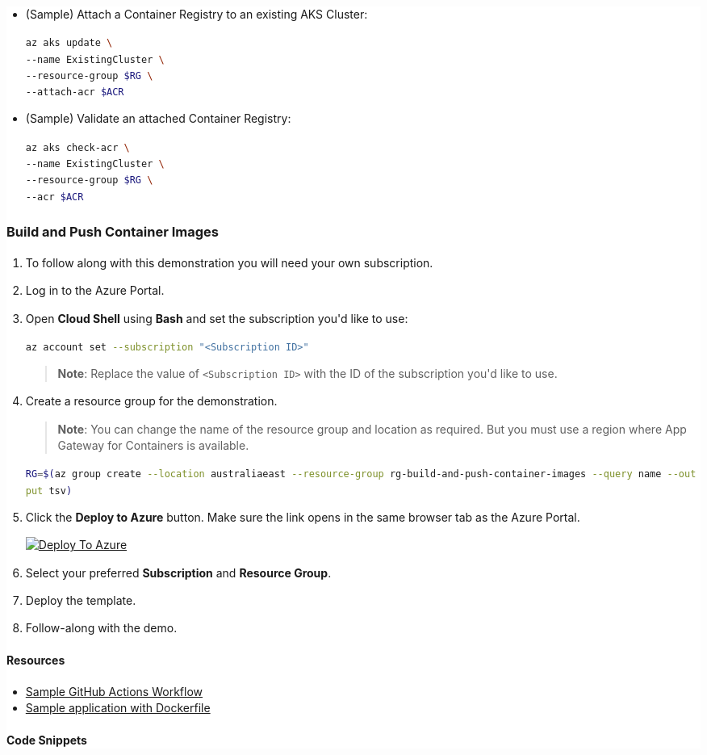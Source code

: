 - (Sample) Attach a Container Registry to an existing AKS Cluster:

    ```bash
    az aks update \
    --name ExistingCluster \
    --resource-group $RG \
    --attach-acr $ACR
    ```

- (Sample) Validate an attached Container Registry:

    ```bash
    az aks check-acr \
    --name ExistingCluster \
    --resource-group $RG \
    --acr $ACR
    ```

### Build and Push Container Images

1. To follow along with this demonstration you will need your own subscription.
1. Log in to the Azure Portal.
1. Open **Cloud Shell** using **Bash** and set the subscription you'd like to use:

    ```bash
    az account set --subscription "<Subscription ID>"
    ```

    >**Note**: Replace the value of `<Subscription ID>` with the ID of the subscription you'd like to use.

1. Create a resource group for the demonstration.

    > **Note**: You can change the name of the resource group and location as required. But you must use a region where App Gateway for Containers is available.

    ```bash
    RG=$(az group create --location australiaeast --resource-group rg-build-and-push-container-images --query name --output tsv)
    ```

1. Click the **Deploy to Azure** button. Make sure the link opens in the same browser tab as the Azure Portal.

    [![Deploy To Azure](https://aka.ms/deploytoazurebutton)](https://raw.githubusercontent.com/pluralsight-cloud/aks-deploy-applications/refs/heads/main/Templates/1.3/main.json)

1. Select your preferred **Subscription** and **Resource Group**.
1. Deploy the template.
1. Follow-along with the demo.

#### Resources

- [Sample GitHub Actions Workflow](.github/workflows/BuildandPushContainerImage.yml)
- [Sample application with Dockerfile](AKSWebApp)

#### Code Snippets
